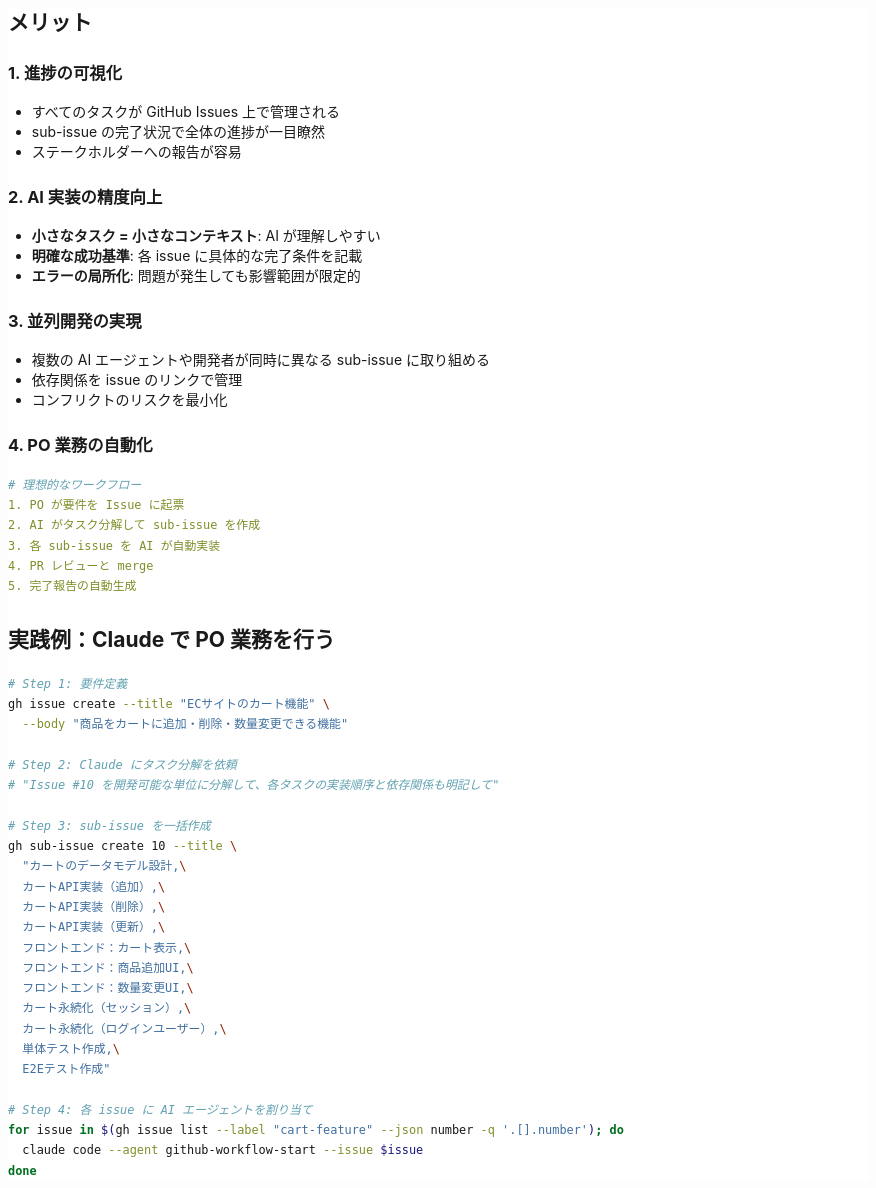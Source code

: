 ## メリット

### 1. 進捗の可視化
- すべてのタスクが GitHub Issues 上で管理される
- sub-issue の完了状況で全体の進捗が一目瞭然
- ステークホルダーへの報告が容易

### 2. AI 実装の精度向上
- **小さなタスク = 小さなコンテキスト**: AI が理解しやすい
- **明確な成功基準**: 各 issue に具体的な完了条件を記載
- **エラーの局所化**: 問題が発生しても影響範囲が限定的

### 3. 並列開発の実現
- 複数の AI エージェントや開発者が同時に異なる sub-issue に取り組める
- 依存関係を issue のリンクで管理
- コンフリクトのリスクを最小化

### 4. PO 業務の自動化
```yaml
# 理想的なワークフロー
1. PO が要件を Issue に起票
2. AI がタスク分解して sub-issue を作成
3. 各 sub-issue を AI が自動実装
4. PR レビューと merge
5. 完了報告の自動生成
```

## 実践例：Claude で PO 業務を行う

```bash
# Step 1: 要件定義
gh issue create --title "ECサイトのカート機能" \
  --body "商品をカートに追加・削除・数量変更できる機能"

# Step 2: Claude にタスク分解を依頼
# "Issue #10 を開発可能な単位に分解して、各タスクの実装順序と依存関係も明記して"

# Step 3: sub-issue を一括作成
gh sub-issue create 10 --title \
  "カートのデータモデル設計,\
  カートAPI実装（追加）,\
  カートAPI実装（削除）,\
  カートAPI実装（更新）,\
  フロントエンド：カート表示,\
  フロントエンド：商品追加UI,\
  フロントエンド：数量変更UI,\
  カート永続化（セッション）,\
  カート永続化（ログインユーザー）,\
  単体テスト作成,\
  E2Eテスト作成"

# Step 4: 各 issue に AI エージェントを割り当て
for issue in $(gh issue list --label "cart-feature" --json number -q '.[].number'); do
  claude code --agent github-workflow-start --issue $issue
done
```
